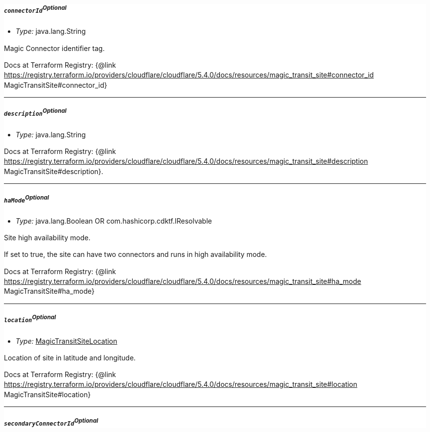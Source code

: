 ##### `connectorId`<sup>Optional</sup> <a name="connectorId" id="@cdktf/provider-cloudflare.magicTransitSite.MagicTransitSite.Initializer.parameter.connectorId"></a>

- *Type:* java.lang.String

Magic Connector identifier tag.

Docs at Terraform Registry: {@link https://registry.terraform.io/providers/cloudflare/cloudflare/5.4.0/docs/resources/magic_transit_site#connector_id MagicTransitSite#connector_id}

---

##### `description`<sup>Optional</sup> <a name="description" id="@cdktf/provider-cloudflare.magicTransitSite.MagicTransitSite.Initializer.parameter.description"></a>

- *Type:* java.lang.String

Docs at Terraform Registry: {@link https://registry.terraform.io/providers/cloudflare/cloudflare/5.4.0/docs/resources/magic_transit_site#description MagicTransitSite#description}.

---

##### `haMode`<sup>Optional</sup> <a name="haMode" id="@cdktf/provider-cloudflare.magicTransitSite.MagicTransitSite.Initializer.parameter.haMode"></a>

- *Type:* java.lang.Boolean OR com.hashicorp.cdktf.IResolvable

Site high availability mode.

If set to true, the site can have two connectors and runs in high availability mode.

Docs at Terraform Registry: {@link https://registry.terraform.io/providers/cloudflare/cloudflare/5.4.0/docs/resources/magic_transit_site#ha_mode MagicTransitSite#ha_mode}

---

##### `location`<sup>Optional</sup> <a name="location" id="@cdktf/provider-cloudflare.magicTransitSite.MagicTransitSite.Initializer.parameter.location"></a>

- *Type:* <a href="#@cdktf/provider-cloudflare.magicTransitSite.MagicTransitSiteLocation">MagicTransitSiteLocation</a>

Location of site in latitude and longitude.

Docs at Terraform Registry: {@link https://registry.terraform.io/providers/cloudflare/cloudflare/5.4.0/docs/resources/magic_transit_site#location MagicTransitSite#location}

---

##### `secondaryConnectorId`<sup>Optional</sup> <a name="secondaryConnectorId" id="@cdktf/provider-cloudflare.magicTransitSite.MagicTransitSite.Initializer.parameter.secondaryConnectorId"></a>
